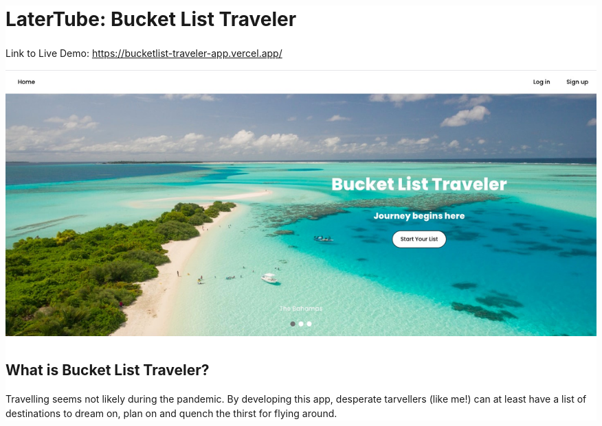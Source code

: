 # LaterTube: Bucket List Traveler

Link to Live Demo: https://bucketlist-traveler-app.vercel.app/

![Landing Page](./markdown-images/landing-page.jpg)


## What is Bucket List Traveler?

Travelling seems not likely during the pandemic. By developing this app, desperate tarvellers (like me!) can at least have a list of destinations to dream on, plan on and quench the thirst for flying around. 
